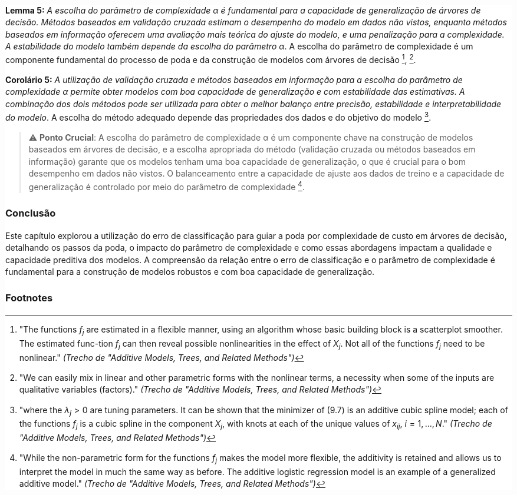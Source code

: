 **Lemma 5:** *A escolha do parâmetro de complexidade α é fundamental para a capacidade de generalização de árvores de decisão. Métodos baseados em validação cruzada estimam o desempenho do modelo em dados não vistos, enquanto métodos baseados em informação oferecem uma avaliação mais teórica do ajuste do modelo, e uma penalização para a complexidade. A estabilidade do modelo também depende da escolha do parâmetro α*. A escolha do parâmetro de complexidade é um componente fundamental do processo de poda e da construção de modelos com árvores de decisão [^4.5.1], [^4.5.2].

**Corolário 5:** *A utilização de validação cruzada e métodos baseados em informação para a escolha do parâmetro de complexidade α permite obter modelos com boa capacidade de generalização e com estabilidade das estimativas. A combinação dos dois métodos pode ser utilizada para obter o melhor balanço entre precisão, estabilidade e interpretabilidade do modelo*.  A escolha do método adequado depende das propriedades dos dados e do objetivo do modelo [^4.3.3].

> ⚠️ **Ponto Crucial**: A escolha do parâmetro de complexidade α é um componente chave na construção de modelos baseados em árvores de decisão, e a escolha apropriada do método (validação cruzada ou métodos baseados em informação) garante que os modelos tenham uma boa capacidade de generalização, o que é crucial para o bom desempenho em dados não vistos.  O balanceamento entre a capacidade de ajuste aos dados de treino e a capacidade de generalização é controlado por meio do parâmetro de complexidade [^4.4.2].

### Conclusão

Este capítulo explorou a utilização do erro de classificação para guiar a poda por complexidade de custo em árvores de decisão, detalhando os passos da poda, o impacto do parâmetro de complexidade e como essas abordagens impactam a qualidade e capacidade preditiva dos modelos.  A compreensão da relação entre o erro de classificação e o parâmetro de complexidade é fundamental para a construção de modelos robustos e com boa capacidade de generalização.

### Footnotes

[^4.1]: "In this chapter we begin our discussion of some specific methods for super-vised learning. These techniques each assume a (different) structured form for the unknown regression function, and by doing so they finesse the curse of dimensionality. Of course, they pay the possible price of misspecifying the model, and so in each case there is a tradeoff that has to be made." *(Trecho de "Additive Models, Trees, and Related Methods")*

[^4.2]: "Regression models play an important role in many data analyses, providing prediction and classification rules, and data analytic tools for understand-ing the importance of different inputs." *(Trecho de "Additive Models, Trees, and Related Methods")*

[^4.3]: "In this section we describe a modular algorithm for fitting additive models and their generalizations. The building block is the scatterplot smoother for fitting nonlinear effects in a flexible way. For concreteness we use as our scatterplot smoother the cubic smoothing spline described in Chapter 5." *(Trecho de "Additive Models, Trees, and Related Methods")*

[^4.3.1]:  "The additive model has the form $Y = \alpha + \sum_{j=1}^p f_j(X_j) + \varepsilon$, where the error term $\varepsilon$ has mean zero." * (Trecho de "Additive Models, Trees, and Related Methods")*

[^4.3.2]:   "Given observations $x_i, y_i$, a criterion like the penalized sum of squares (5.9) of Section 5.4 can be specified for this problem, $PRSS(\alpha, f_1, f_2,..., f_p) = \sum_i^N (y_i - \alpha - \sum_j^p f_j(x_{ij}))^2 + \sum_j^p \lambda_j \int(f_j''(t_j))^2 dt_j$" * (Trecho de "Additive Models, Trees, and Related Methods")*

[^4.3.3]: "where the $\lambda_j > 0$ are tuning parameters. It can be shown that the minimizer of (9.7) is an additive cubic spline model; each of the functions $f_j$ is a cubic spline in the component $X_j$, with knots at each of the unique values of $x_{ij}$, $i = 1,..., N$." *(Trecho de "Additive Models, Trees, and Related Methods")*

[^4.4]: "For two-class classification, recall the logistic regression model for binary data discussed in Section 4.4. We relate the mean of the binary response $\mu(X) = Pr(Y = 1|X)$ to the predictors via a linear regression model and the logit link function:  $log(\mu(X)/(1 – \mu(X)) = \alpha + \beta_1 X_1 + \ldots + \beta_pX_p$." * (Trecho de "Additive Models, Trees, and Related Methods")*

[^4.4.1]: "The additive logistic regression model replaces each linear term by a more general functional form: $log(\mu(X)/(1 – \mu(X))) = \alpha + f_1(X_1) + \ldots + f_p(X_p)$, where again each $f_j$ is an unspecified smooth function." * (Trecho de "Additive Models, Trees, and Related Methods")*

[^4.4.2]: "While the non-parametric form for the functions $f_j$ makes the model more flexible, the additivity is retained and allows us to interpret the model in much the same way as before. The additive logistic regression model is an example of a generalized additive model." *(Trecho de "Additive Models, Trees, and Related Methods")*

[^4.4.3]: "In general, the conditional mean $\mu(X)$ of a response $Y$ is related to an additive function of the predictors via a link function $g$:  $g[\mu(X)] = \alpha + f_1(X_1) + \ldots + f_p(X_p)$." *(Trecho de "Additive Models, Trees, and Related Methods")*

[^4.4.4]:  "Examples of classical link functions are the following: $g(\mu) = \mu$ is the identity link, used for linear and additive models for Gaussian response data." *(Trecho de "Additive Models, Trees, and Related Methods")*

[^4.4.5]: "$g(\mu) = logit(\mu)$ as above, or $g(\mu) = probit(\mu)$, the probit link function, for modeling binomial probabilities. The probit function is the inverse Gaussian cumulative distribution function: $probit(\mu) = \Phi^{-1}(\mu)$." *(Trecho de "Additive Models, Trees, and Related Methods")*


[^4.5]: "All three of these arise from exponential family sampling models, which in addition include the gamma and negative-binomial distributions. These families generate the well-known class of generalized linear models, which are all extended in the same way to generalized additive models." *(Trecho de "Additive Models, Trees, and Related Methods")*
[^4.5.1]: "The functions $f_j$ are estimated in a flexible manner, using an algorithm whose basic building block is a scatterplot smoother. The estimated func-tion $f_j$ can then reveal possible nonlinearities in the effect of $X_j$. Not all of the functions $f_j$ need to be nonlinear." *(Trecho de "Additive Models, Trees, and Related Methods")*
[^4.5.2]: "We can easily mix in linear and other parametric forms with the nonlinear terms, a necessity when some of the inputs are qualitative variables (factors)." *(Trecho de "Additive Models, Trees, and Related Methods")*